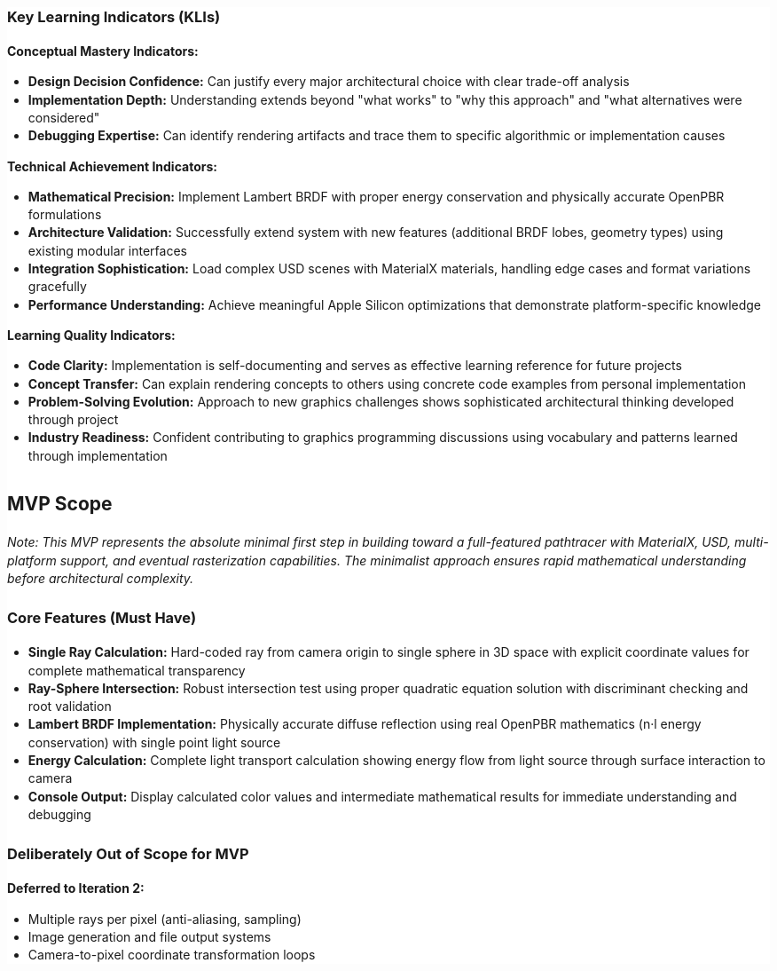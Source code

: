 ### Key Learning Indicators (KLIs)

**Conceptual Mastery Indicators:**
- **Design Decision Confidence:** Can justify every major architectural choice with clear trade-off analysis
- **Implementation Depth:** Understanding extends beyond "what works" to "why this approach" and "what alternatives were considered"
- **Debugging Expertise:** Can identify rendering artifacts and trace them to specific algorithmic or implementation causes

**Technical Achievement Indicators:**
- **Mathematical Precision:** Implement Lambert BRDF with proper energy conservation and physically accurate OpenPBR formulations
- **Architecture Validation:** Successfully extend system with new features (additional BRDF lobes, geometry types) using existing modular interfaces
- **Integration Sophistication:** Load complex USD scenes with MaterialX materials, handling edge cases and format variations gracefully
- **Performance Understanding:** Achieve meaningful Apple Silicon optimizations that demonstrate platform-specific knowledge

**Learning Quality Indicators:**
- **Code Clarity:** Implementation is self-documenting and serves as effective learning reference for future projects
- **Concept Transfer:** Can explain rendering concepts to others using concrete code examples from personal implementation
- **Problem-Solving Evolution:** Approach to new graphics challenges shows sophisticated architectural thinking developed through project
- **Industry Readiness:** Confident contributing to graphics programming discussions using vocabulary and patterns learned through implementation

## MVP Scope

*Note: This MVP represents the absolute minimal first step in building toward a full-featured pathtracer with MaterialX, USD, multi-platform support, and eventual rasterization capabilities. The minimalist approach ensures rapid mathematical understanding before architectural complexity.*

### Core Features (Must Have)

- **Single Ray Calculation:** Hard-coded ray from camera origin to single sphere in 3D space with explicit coordinate values for complete mathematical transparency
- **Ray-Sphere Intersection:** Robust intersection test using proper quadratic equation solution with discriminant checking and root validation
- **Lambert BRDF Implementation:** Physically accurate diffuse reflection using real OpenPBR mathematics (n·l energy conservation) with single point light source
- **Energy Calculation:** Complete light transport calculation showing energy flow from light source through surface interaction to camera
- **Console Output:** Display calculated color values and intermediate mathematical results for immediate understanding and debugging

### Deliberately Out of Scope for MVP

**Deferred to Iteration 2:**
- Multiple rays per pixel (anti-aliasing, sampling)
- Image generation and file output systems
- Camera-to-pixel coordinate transformation loops

